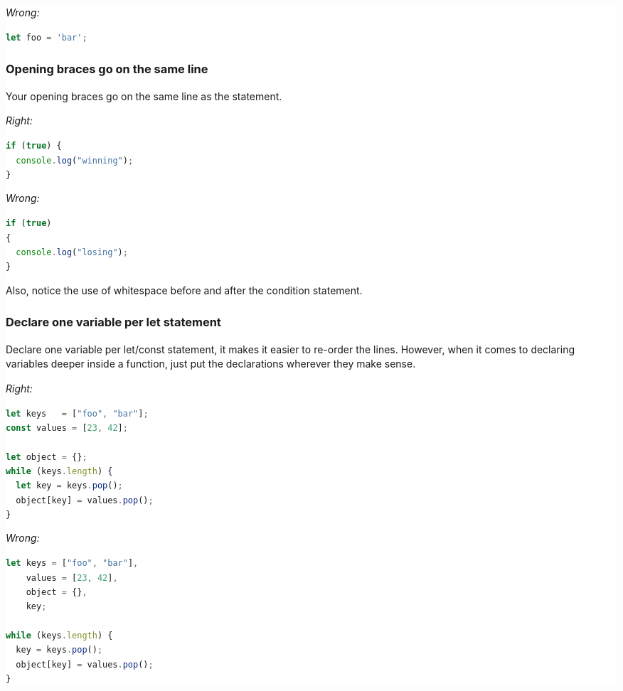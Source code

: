 *Wrong:*

```js
let foo = 'bar';
```

### Opening braces go on the same line

Your opening braces go on the same line as the statement.

*Right:*

```js
if (true) {
  console.log("winning");
}
```

*Wrong:*

```js
if (true)
{
  console.log("losing");
}
```

Also, notice the use of whitespace before and after the condition statement.

### Declare one variable per let statement

Declare one variable per let/const statement, it makes it easier to re-order the
lines. However, when it comes to declaring variables deeper inside a function, 
just put the declarations wherever they make sense.

*Right:*

```js
let keys   = ["foo", "bar"];
const values = [23, 42];

let object = {};
while (keys.length) {
  let key = keys.pop();
  object[key] = values.pop();
}
```

*Wrong:*

```js
let keys = ["foo", "bar"],
    values = [23, 42],
    object = {},
    key;

while (keys.length) {
  key = keys.pop();
  object[key] = values.pop();
}
```


[the opposition]: http://blog.izs.me/post/2353458699/an-open-letter-to-javascript-leaders-regarding
[hnsemicolons]: http://news.ycombinator.com/item?id=1547647
[const]: https://developer.mozilla.org/en/JavaScript/Reference/Statements/const
[comparisonoperators]: https://developer.mozilla.org/en/JavaScript/Reference/Operators/Comparison_Operators
[sideeffect]: http://en.wikipedia.org/wiki/Side_effect_(computer_science)